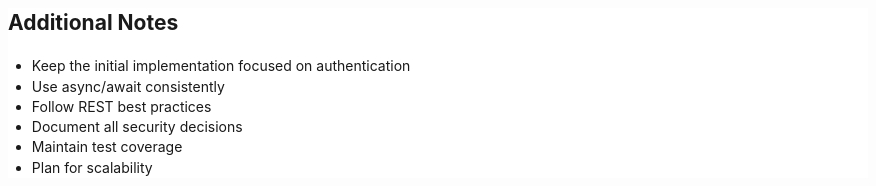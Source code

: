 ## Additional Notes
- Keep the initial implementation focused on authentication
- Use async/await consistently
- Follow REST best practices
- Document all security decisions
- Maintain test coverage
- Plan for scalability 